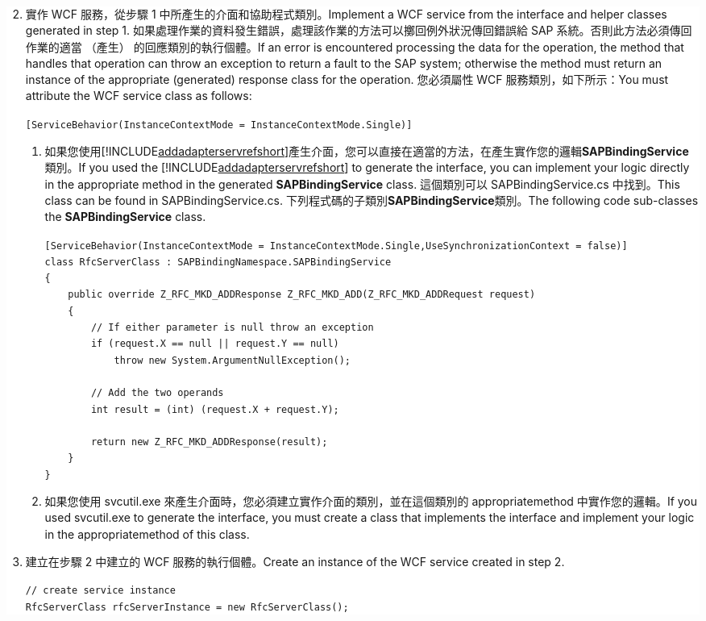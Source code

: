 2.  <span data-ttu-id="436de-148">實作 WCF 服務，從步驟 1 中所產生的介面和協助程式類別。</span><span class="sxs-lookup"><span data-stu-id="436de-148">Implement a WCF service from the interface and helper classes generated in step 1.</span></span> <span data-ttu-id="436de-149">如果處理作業的資料發生錯誤，處理該作業的方法可以擲回例外狀況傳回錯誤給 SAP 系統。否則此方法必須傳回作業的適當 （產生） 的回應類別的執行個體。</span><span class="sxs-lookup"><span data-stu-id="436de-149">If an error is encountered processing the data for the operation, the method that handles that operation can throw an exception to return a fault to the SAP system; otherwise the method must return an instance of the appropriate (generated) response class for the operation.</span></span> <span data-ttu-id="436de-150">您必須屬性 WCF 服務類別，如下所示：</span><span class="sxs-lookup"><span data-stu-id="436de-150">You must attribute the WCF service class as follows:</span></span>  
  
    ```  
    [ServiceBehavior(InstanceContextMode = InstanceContextMode.Single)]  
    ```  
  
    1.  <span data-ttu-id="436de-151">如果您使用[!INCLUDE[addadapterservrefshort](../../includes/addadapterservrefshort-md.md)]產生介面，您可以直接在適當的方法，在產生實作您的邏輯**SAPBindingService**類別。</span><span class="sxs-lookup"><span data-stu-id="436de-151">If you used the [!INCLUDE[addadapterservrefshort](../../includes/addadapterservrefshort-md.md)] to generate the interface, you can implement your logic directly in the appropriate method in the generated **SAPBindingService** class.</span></span> <span data-ttu-id="436de-152">這個類別可以 SAPBindingService.cs 中找到。</span><span class="sxs-lookup"><span data-stu-id="436de-152">This class can be found in SAPBindingService.cs.</span></span> <span data-ttu-id="436de-153">下列程式碼的子類別**SAPBindingService**類別。</span><span class="sxs-lookup"><span data-stu-id="436de-153">The following code sub-classes the **SAPBindingService** class.</span></span>  
  
        ```  
        [ServiceBehavior(InstanceContextMode = InstanceContextMode.Single,UseSynchronizationContext = false)]  
        class RfcServerClass : SAPBindingNamespace.SAPBindingService  
        {  
            public override Z_RFC_MKD_ADDResponse Z_RFC_MKD_ADD(Z_RFC_MKD_ADDRequest request)  
            {  
                // If either parameter is null throw an exception   
                if (request.X == null || request.Y == null)  
                    throw new System.ArgumentNullException();  
  
                // Add the two operands  
                int result = (int) (request.X + request.Y);  
  
                return new Z_RFC_MKD_ADDResponse(result);  
            }  
        }  
        ```  
  
    2.  <span data-ttu-id="436de-154">如果您使用 svcutil.exe 來產生介面時，您必須建立實作介面的類別，並在這個類別的 appropriatemethod 中實作您的邏輯。</span><span class="sxs-lookup"><span data-stu-id="436de-154">If you used svcutil.exe to generate the interface, you must create a class that implements the interface and implement your logic in the appropriatemethod of this class.</span></span>  
  
3.  <span data-ttu-id="436de-155">建立在步驟 2 中建立的 WCF 服務的執行個體。</span><span class="sxs-lookup"><span data-stu-id="436de-155">Create an instance of the WCF service created in step 2.</span></span>  
  
    ```  
    // create service instance  
    RfcServerClass rfcServerInstance = new RfcServerClass();  
    ```  
  